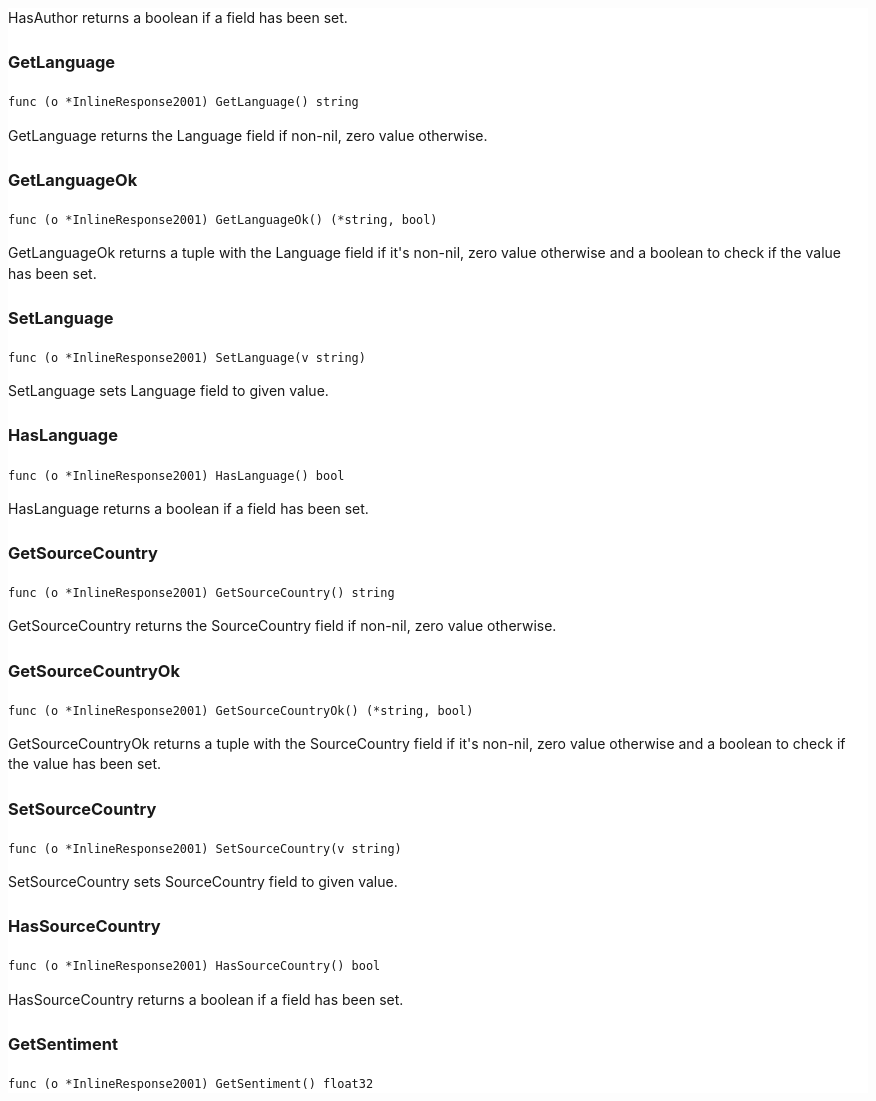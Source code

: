 HasAuthor returns a boolean if a field has been set.

### GetLanguage

`func (o *InlineResponse2001) GetLanguage() string`

GetLanguage returns the Language field if non-nil, zero value otherwise.

### GetLanguageOk

`func (o *InlineResponse2001) GetLanguageOk() (*string, bool)`

GetLanguageOk returns a tuple with the Language field if it's non-nil, zero value otherwise
and a boolean to check if the value has been set.

### SetLanguage

`func (o *InlineResponse2001) SetLanguage(v string)`

SetLanguage sets Language field to given value.

### HasLanguage

`func (o *InlineResponse2001) HasLanguage() bool`

HasLanguage returns a boolean if a field has been set.

### GetSourceCountry

`func (o *InlineResponse2001) GetSourceCountry() string`

GetSourceCountry returns the SourceCountry field if non-nil, zero value otherwise.

### GetSourceCountryOk

`func (o *InlineResponse2001) GetSourceCountryOk() (*string, bool)`

GetSourceCountryOk returns a tuple with the SourceCountry field if it's non-nil, zero value otherwise
and a boolean to check if the value has been set.

### SetSourceCountry

`func (o *InlineResponse2001) SetSourceCountry(v string)`

SetSourceCountry sets SourceCountry field to given value.

### HasSourceCountry

`func (o *InlineResponse2001) HasSourceCountry() bool`

HasSourceCountry returns a boolean if a field has been set.

### GetSentiment

`func (o *InlineResponse2001) GetSentiment() float32`
